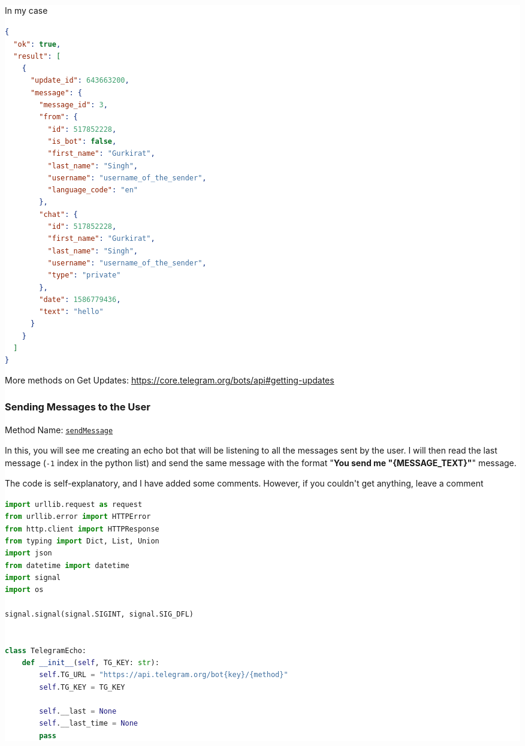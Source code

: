 In my case

```json
{
  "ok": true,
  "result": [
    {
      "update_id": 643663200,
      "message": {
        "message_id": 3,
        "from": {
          "id": 517852228,
          "is_bot": false,
          "first_name": "Gurkirat",
          "last_name": "Singh",
          "username": "username_of_the_sender",
          "language_code": "en"
        },
        "chat": {
          "id": 517852228,
          "first_name": "Gurkirat",
          "last_name": "Singh",
          "username": "username_of_the_sender",
          "type": "private"
        },
        "date": 1586779436,
        "text": "hello"
      }
    }
  ]
}
```

More methods on Get Updates: https://core.telegram.org/bots/api#getting-updates

### Sending Messages to the User

Method Name: [`sendMessage`](https://core.telegram.org/bots/api#sendmessage)

In this, you will see me creating an echo bot that will be listening to all the messages sent by the user. I will then read the last message (`-1` index in the python list) and send the same message with the format "**You send me "{MESSAGE_TEXT}"**" message.

The code is self-explanatory, and I have added some comments. However, if you couldn't get anything, leave a comment

```py
import urllib.request as request
from urllib.error import HTTPError
from http.client import HTTPResponse
from typing import Dict, List, Union
import json
from datetime import datetime
import signal
import os

signal.signal(signal.SIGINT, signal.SIG_DFL)


class TelegramEcho:
    def __init__(self, TG_KEY: str):
        self.TG_URL = "https://api.telegram.org/bot{key}/{method}"
        self.TG_KEY = TG_KEY

        self.__last = None
        self.__last_time = None
        pass
```